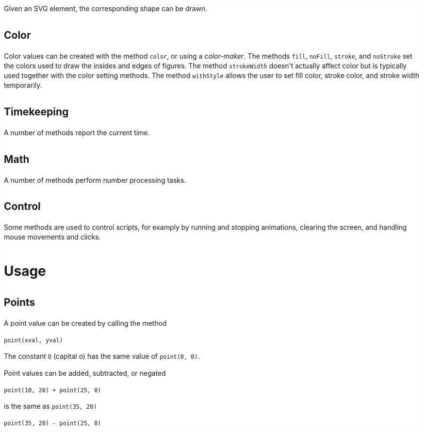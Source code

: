 Given an SVG element, the corresponding shape can be drawn.


## Color ##

Color values can be created with the method `color`, or using a
_color-maker_.  The methods `fill`, `noFill`,
`stroke`, and `noStroke` set the colors used to draw the insides and edges
of figures.  The method `strokeWidth` doesn't actually affect color but is
typically used together with the color setting methods.  The method
`withStyle` allows the user to set fill color, stroke color, and stroke
width temporarily.



## Timekeeping ##

A number of methods report the current time.


## Math ##

A number of methods perform number processing tasks.

## Control ##

Some methods are used to control scripts, for examply by running and stopping
animations, clearing the screen, and handling mouse movements and clicks.


# Usage #


## Points ##

A point value can be created by calling the method

```
point(xval, yval)
```


The constant `O` (capital o) has the same value of `point(0, 0)`.

Point values can be added, subtracted, or negated

```
point(10, 20) + point(25, 0)
```

is the same as `point(35, 20)`

```
point(35, 20) - point(25, 0)
```
